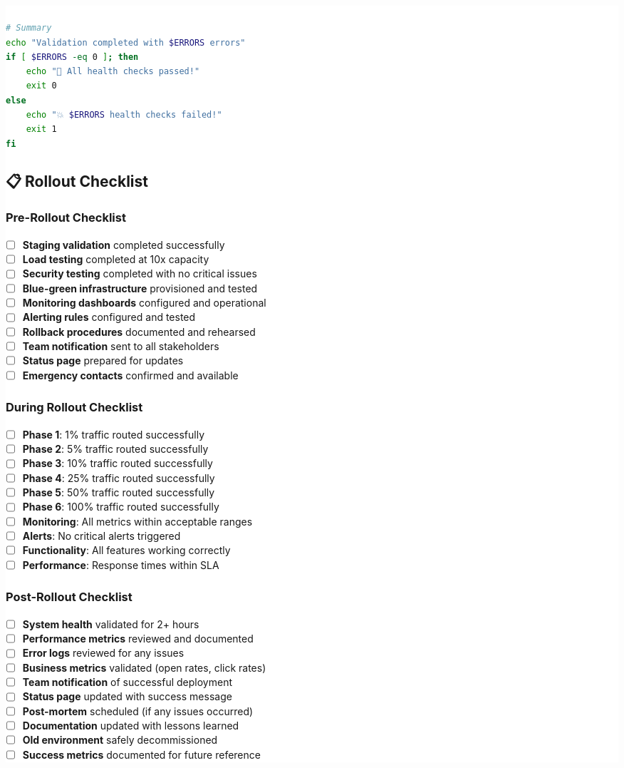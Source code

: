 ```bash

# Summary
echo "Validation completed with $ERRORS errors"
if [ $ERRORS -eq 0 ]; then
    echo "🎉 All health checks passed!"
    exit 0
else
    echo "💥 $ERRORS health checks failed!"
    exit 1
fi
```

## 📋 Rollout Checklist

### Pre-Rollout Checklist
- [ ] **Staging validation** completed successfully
- [ ] **Load testing** completed at 10x capacity
- [ ] **Security testing** completed with no critical issues
- [ ] **Blue-green infrastructure** provisioned and tested
- [ ] **Monitoring dashboards** configured and operational
- [ ] **Alerting rules** configured and tested
- [ ] **Rollback procedures** documented and rehearsed
- [ ] **Team notification** sent to all stakeholders
- [ ] **Status page** prepared for updates
- [ ] **Emergency contacts** confirmed and available

### During Rollout Checklist
- [ ] **Phase 1**: 1% traffic routed successfully
- [ ] **Phase 2**: 5% traffic routed successfully
- [ ] **Phase 3**: 10% traffic routed successfully
- [ ] **Phase 4**: 25% traffic routed successfully
- [ ] **Phase 5**: 50% traffic routed successfully
- [ ] **Phase 6**: 100% traffic routed successfully
- [ ] **Monitoring**: All metrics within acceptable ranges
- [ ] **Alerts**: No critical alerts triggered
- [ ] **Functionality**: All features working correctly
- [ ] **Performance**: Response times within SLA

### Post-Rollout Checklist
- [ ] **System health** validated for 2+ hours
- [ ] **Performance metrics** reviewed and documented
- [ ] **Error logs** reviewed for any issues
- [ ] **Business metrics** validated (open rates, click rates)
- [ ] **Team notification** of successful deployment
- [ ] **Status page** updated with success message
- [ ] **Post-mortem** scheduled (if any issues occurred)
- [ ] **Documentation** updated with lessons learned
- [ ] **Old environment** safely decommissioned
- [ ] **Success metrics** documented for future reference
